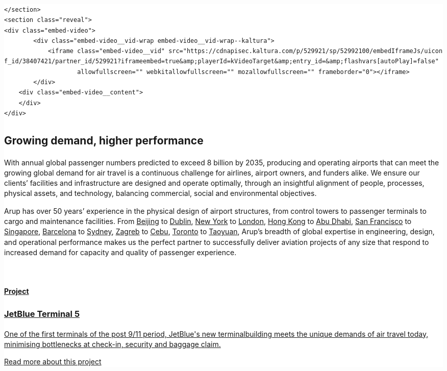     </section>
    <section class="reveal">
    <div class="embed-video">
            <div class="embed-video__vid-wrap embed-video__vid-wrap--kaltura">
                <iframe class="embed-video__vid" src="https://cdnapisec.kaltura.com/p/529921/sp/52992100/embedIframeJs/uiconf_id/38407421/partner_id/529921?iframeembed=true&amp;playerId=kVideoTarget&amp;entry_id=&amp;flashvars[autoPlay]=false"
                        allowfullscreen="" webkitallowfullscreen="" mozallowfullscreen="" frameborder="0"></iframe>
            </div>
        <div class="embed-video__content">
        </div>
    </div>
</section>
<section class="container" id="">
        <div class="rich-text">
            <div class="reveal rich-text__content">
               <h2>Growing demand, higher performance</h2><p>
With annual global passenger numbers predicted to exceed 8 billion by 2035, producing and operating airports that can meet the growing global demand for air travel is a continuous challenge for airlines, airport owners, and funders alike. We ensure our clients’ facilities and infrastructure are designed and operate optimally, through an insightful alignment of people, processes, physical assets, and technology, balancing commercial, social and environmental objectives.
</p>
<p>Arup has over 50 years’ experience in the physical design of airport structures, from control towers to passenger terminals to cargo and maintenance facilities. From <a href="#">Beijing</a> to <a href="#">Dublin</a>, <a href="#">New York</a> to <a href="#">London</a>, <a href="#">Hong Kong</a> to <a href="#">Abu Dhabi</a>, <a href="#">San Francisco</a> to <a href="#">Singapore</a>, <a href="#">Barcelona</a> to <a href="#">Sydney</a>, <a href="#">Zagreb</a> to <a href="#">Cebu</a>, <a href="#">Toronto</a> to <a href="#">Taoyuan</a>, Arup’s breadth of global expertise in engineering, design, and operational performance makes us the perfect partner to successfully deliver aviation projects of any size that respond to increased demand for capacity and quality of passenger experience.</p>
            </div>
        </div>
    </section>
    <section class="container">
    <div class="dynamic-feat">
        <div class="dynamic-feat__hero">
    <a href="/projects/the-crown-estate" class="preview-card preview-card--hero">
        <header class="preview-card__header preview-card__header--pic">
            <div class="preview-card__pic" style="background-image: url('https://www.arup.com/-/media/arup/images/projects/j/jetblue-terminal-5/jetblue_terminal_5_jfk_airport_2000x1125_prakash_patel_gensler.jpg?h=1125&w=2000&hash=98AC23DC1DE9F3128E3991D652FE6E4E');"></div>
        </header>
        <div class="preview-card__content ">
            <div class="preview-card__main">
                <div class="preview-copy">
                    <h4 class="preview-copy__label label--md">
                        Project
                    </h4>
                    <h3 class="preview-copy__title ">JetBlue Terminal 5</h3>
                    <div class="preview-copy__copy-wrap">
                            <p class="preview-copy__copy">One of the first terminals of the post 9/11 period, JetBlue's new terminalbuilding meets the unique demands of air travel today, minimising bottlenecks at check-in, security and baggage claim.</p>
                    </div>
                    <div class="preview-card__cta">
                        <span class="cta cta--black cta--small cta--right cta--plain">
                            <span data-grunticon-embed class="icon icon-oval"></span>
                            <span>Read more about this project</span>
                        </span>
                    </div>
                </div>
            </div>
            <footer class="preview-card__footer">